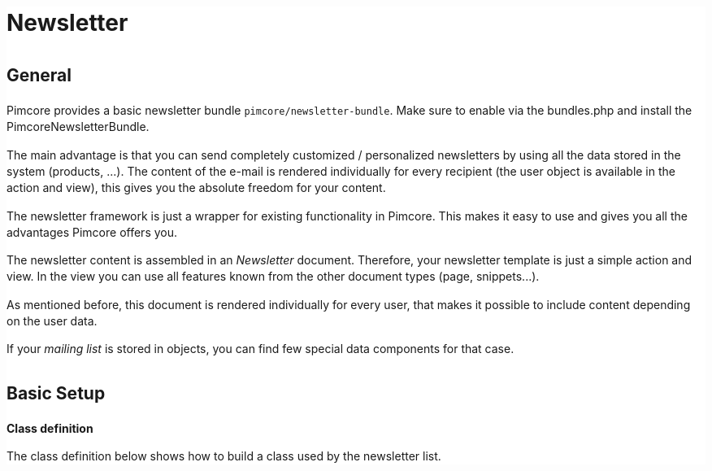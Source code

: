 # Newsletter

## General

Pimcore provides a basic newsletter bundle `pimcore/newsletter-bundle`. 
Make sure to enable via the bundles.php and install the PimcoreNewsletterBundle.

The main advantage is that you can send completely customized / personalized newsletters by using all the data stored 
in the system (products, ...).
The content of the e-mail is rendered individually for every recipient (the user object is available in the action and view), 
this gives you the absolute freedom for your content.

The newsletter framework is just a wrapper for existing functionality in Pimcore. 
This makes it easy to use and gives you all the advantages Pimcore offers you. 

The newsletter content is assembled in an *Newsletter* document.
Therefore, your newsletter template is just a simple action and view. In the view you can use all features known 
from the other document types (page, snippets...).

As mentioned before, this document is rendered individually for every user, that makes it possible to include content 
depending on the user data.

If your *mailing list* is stored in objects, you can find few special data components for that case.  

## Basic Setup

**Class definition**

The class definition below shows how to build a class used by the newsletter list.
 